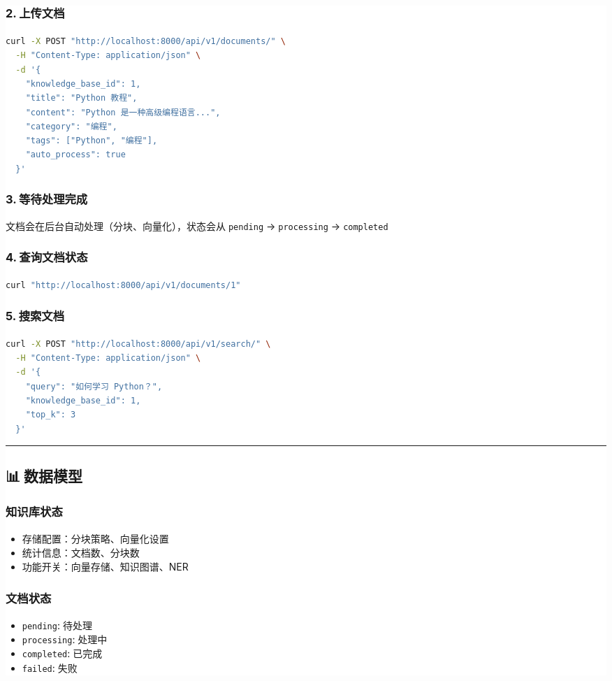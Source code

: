 ### 2. 上传文档

```bash
curl -X POST "http://localhost:8000/api/v1/documents/" \
  -H "Content-Type: application/json" \
  -d '{
    "knowledge_base_id": 1,
    "title": "Python 教程",
    "content": "Python 是一种高级编程语言...",
    "category": "编程",
    "tags": ["Python", "编程"],
    "auto_process": true
  }'
```

### 3. 等待处理完成

文档会在后台自动处理（分块、向量化），状态会从 `pending` → `processing` → `completed`

### 4. 查询文档状态

```bash
curl "http://localhost:8000/api/v1/documents/1"
```

### 5. 搜索文档

```bash
curl -X POST "http://localhost:8000/api/v1/search/" \
  -H "Content-Type: application/json" \
  -d '{
    "query": "如何学习 Python？",
    "knowledge_base_id": 1,
    "top_k": 3
  }'
```

---

## 📊 数据模型

### 知识库状态
- 存储配置：分块策略、向量化设置
- 统计信息：文档数、分块数
- 功能开关：向量存储、知识图谱、NER

### 文档状态
- `pending`: 待处理
- `processing`: 处理中
- `completed`: 已完成
- `failed`: 失败
